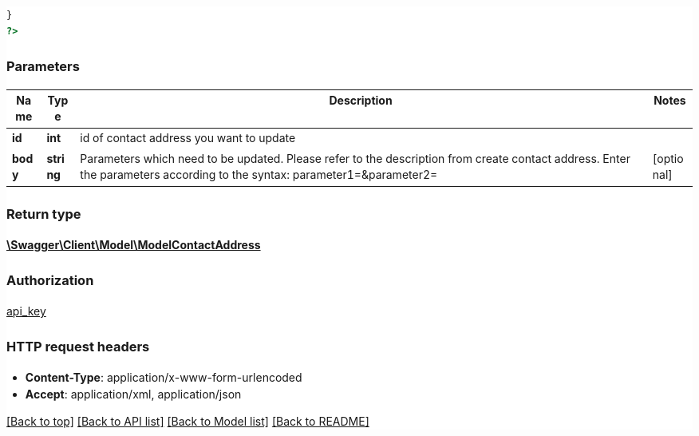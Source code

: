 ```php
}
?>
```

### Parameters

Name | Type | Description  | Notes
------------- | ------------- | ------------- | -------------
 **id** | **int**| id of contact address you want to update |
 **body** | **string**| Parameters which need to be updated. Please refer to the description from create contact address.    Enter the parameters according to the syntax: parameter1&#x3D;&amp;parameter2&#x3D; | [optional]

### Return type

[**\Swagger\Client\Model\ModelContactAddress**](../Model/ModelContactAddress.md)

### Authorization

[api_key](../../README.md#api_key)

### HTTP request headers

 - **Content-Type**: application/x-www-form-urlencoded
 - **Accept**: application/xml, application/json

[[Back to top]](#) [[Back to API list]](../../README.md#documentation-for-api-endpoints) [[Back to Model list]](../../README.md#documentation-for-models) [[Back to README]](../../README.md)


